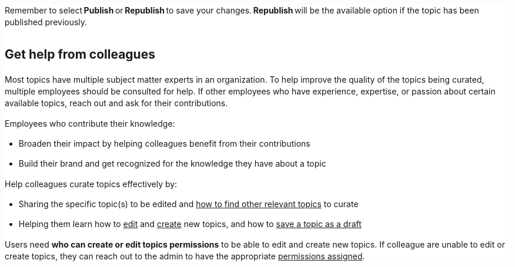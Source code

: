 Remember to select **Publish** or **Republish** to save your changes. **Republish** will be the available option if the topic has been published previously. 

## Get help from colleagues

Most topics have multiple subject matter experts in an organization. To help improve the quality of the topics being curated, multiple employees should be consulted for help. If other employees who have experience, expertise, or passion about certain available topics, reach out and ask for their contributions.  

Employees who contribute their knowledge:  

- Broaden their impact by helping colleagues benefit from their contributions 

- Build their brand and get recognized for the knowledge they have about a topic 

Help colleagues curate topics effectively by:

- Sharing the specific topic(s) to be edited and [how to find other relevant topics](topic-center-overview.md#home-page) to curate  

- Helping them learn how to [edit](edit-a-topic.md) and [create](create-a-topic.md) new topics, and how to [save a topic as a draft](save-topic-as-draft.md)  

Users need **who can create or edit topics permissions** to be able to edit and create new topics. If colleague are unable to edit or create topics, they can reach out to the admin to have the appropriate [permissions assigned](topic-experiences-user-permissions.md).   

